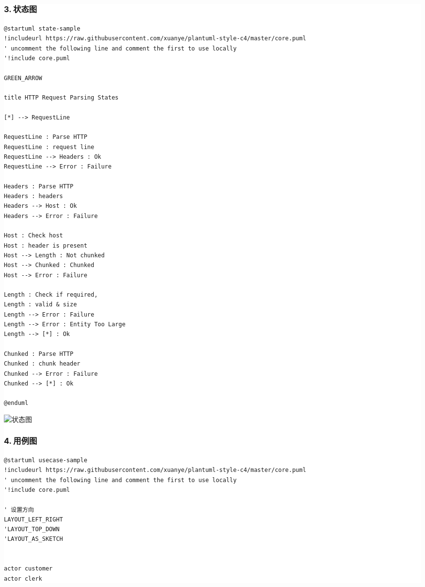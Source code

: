 ### 3. 状态图



```
@startuml state-sample
!includeurl https://raw.githubusercontent.com/xuanye/plantuml-style-c4/master/core.puml
' uncomment the following line and comment the first to use locally
'!include core.puml

GREEN_ARROW

title HTTP Request Parsing States

[*] --> RequestLine

RequestLine : Parse HTTP
RequestLine : request line
RequestLine --> Headers : Ok
RequestLine --> Error : Failure

Headers : Parse HTTP
Headers : headers
Headers --> Host : Ok
Headers --> Error : Failure

Host : Check host
Host : header is present
Host --> Length : Not chunked
Host --> Chunked : Chunked
Host --> Error : Failure

Length : Check if required,
Length : valid & size
Length --> Error : Failure
Length --> Error : Entity Too Large
Length --> [*] : Ok

Chunked : Parse HTTP
Chunked : chunk header
Chunked --> Error : Failure
Chunked --> [*] : Ok

@enduml
```
![状态图](http://www.plantuml.com/plantuml/png/9Oqn3i8m34LtJW47IBmmCVKg9hLe9SUDx6z1RmyHqzCRdjuIO4TslTnsQvghfEjr0qOyY9pVzRLZosU6U3iCOgZjwFH9jbDeADkiI-1KAUrEdGFY5Do7Ib208ULlTSpF8hR--0K0)

### 4. 用例图

```
@startuml usecase-sample
!includeurl https://raw.githubusercontent.com/xuanye/plantuml-style-c4/master/core.puml
' uncomment the following line and comment the first to use locally
'!include core.puml

' 设置方向
LAYOUT_LEFT_RIGHT
'LAYOUT_TOP_DOWN
'LAYOUT_AS_SKETCH


actor customer
actor clerk

```